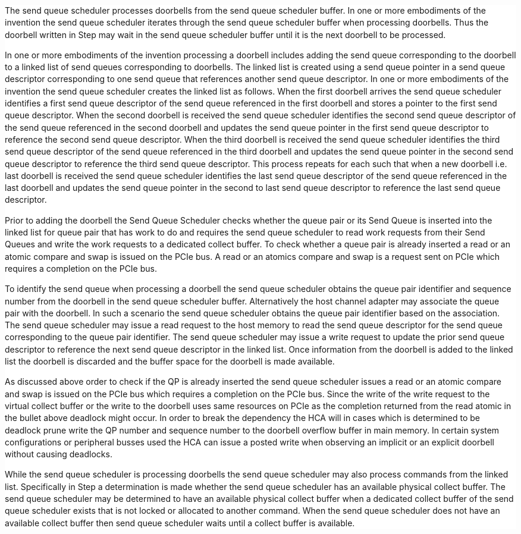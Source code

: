 The send queue scheduler processes doorbells from the send queue scheduler buffer. In one or more embodiments of the invention the send queue scheduler iterates through the send queue scheduler buffer when processing doorbells. Thus the doorbell written in Step may wait in the send queue scheduler buffer until it is the next doorbell to be processed.

In one or more embodiments of the invention processing a doorbell includes adding the send queue corresponding to the doorbell to a linked list of send queues corresponding to doorbells. The linked list is created using a send queue pointer in a send queue descriptor corresponding to one send queue that references another send queue descriptor. In one or more embodiments of the invention the send queue scheduler creates the linked list as follows. When the first doorbell arrives the send queue scheduler identifies a first send queue descriptor of the send queue referenced in the first doorbell and stores a pointer to the first send queue descriptor. When the second doorbell is received the send queue scheduler identifies the second send queue descriptor of the send queue referenced in the second doorbell and updates the send queue pointer in the first send queue descriptor to reference the second send queue descriptor. When the third doorbell is received the send queue scheduler identifies the third send queue descriptor of the send queue referenced in the third doorbell and updates the send queue pointer in the second send queue descriptor to reference the third send queue descriptor. This process repeats for each such that when a new doorbell i.e. last doorbell is received the send queue scheduler identifies the last send queue descriptor of the send queue referenced in the last doorbell and updates the send queue pointer in the second to last send queue descriptor to reference the last send queue descriptor.

Prior to adding the doorbell the Send Queue Scheduler checks whether the queue pair or its Send Queue is inserted into the linked list for queue pair that has work to do and requires the send queue scheduler to read work requests from their Send Queues and write the work requests to a dedicated collect buffer. To check whether a queue pair is already inserted a read or an atomic compare and swap is issued on the PCIe bus. A read or an atomics compare and swap is a request sent on PCIe which requires a completion on the PCIe bus.

To identify the send queue when processing a doorbell the send queue scheduler obtains the queue pair identifier and sequence number from the doorbell in the send queue scheduler buffer. Alternatively the host channel adapter may associate the queue pair with the doorbell. In such a scenario the send queue scheduler obtains the queue pair identifier based on the association. The send queue scheduler may issue a read request to the host memory to read the send queue descriptor for the send queue corresponding to the queue pair identifier. The send queue scheduler may issue a write request to update the prior send queue descriptor to reference the next send queue descriptor in the linked list. Once information from the doorbell is added to the linked list the doorbell is discarded and the buffer space for the doorbell is made available.

As discussed above order to check if the QP is already inserted the send queue scheduler issues a read or an atomic compare and swap is issued on the PCIe bus which requires a completion on the PCIe bus. Since the write of the write request to the virtual collect buffer or the write to the doorbell uses same resources on PCIe as the completion returned from the read atomic in the bullet above deadlock might occur. In order to break the dependency the HCA will in cases which is determined to be deadlock prune write the QP number and sequence number to the doorbell overflow buffer in main memory. In certain system configurations or peripheral busses used the HCA can issue a posted write when observing an implicit or an explicit doorbell without causing deadlocks.

While the send queue scheduler is processing doorbells the send queue scheduler may also process commands from the linked list. Specifically in Step a determination is made whether the send queue scheduler has an available physical collect buffer. The send queue scheduler may be determined to have an available physical collect buffer when a dedicated collect buffer of the send queue scheduler exists that is not locked or allocated to another command. When the send queue scheduler does not have an available collect buffer then send queue scheduler waits until a collect buffer is available.
